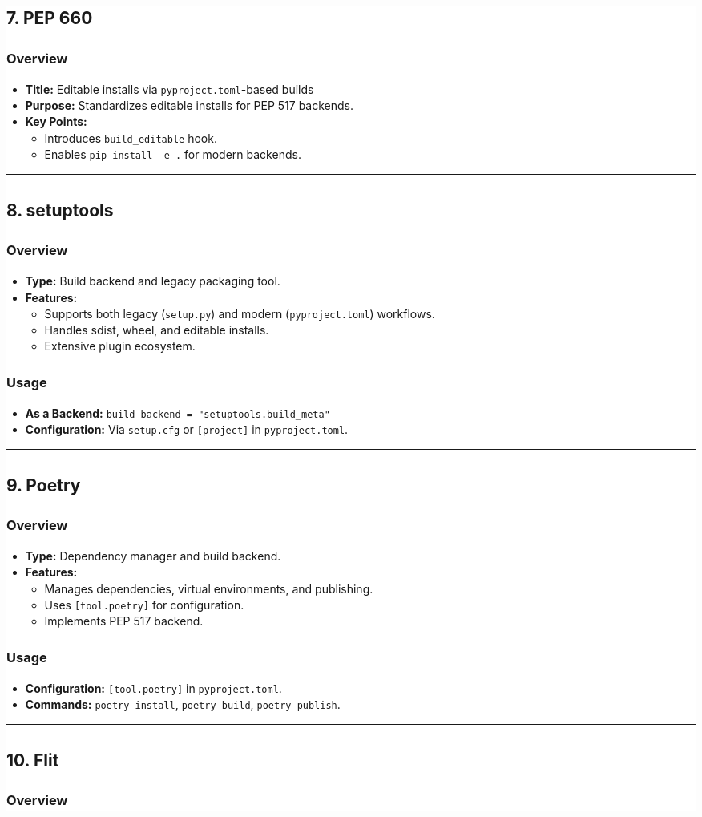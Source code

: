 
## 7. PEP 660

### Overview

- **Title:** Editable installs via `pyproject.toml`-based builds
- **Purpose:** Standardizes editable installs for PEP 517 backends.
- **Key Points:**
  - Introduces `build_editable` hook.
  - Enables `pip install -e .` for modern backends.

---

## 8. setuptools

### Overview

- **Type:** Build backend and legacy packaging tool.
- **Features:**
  - Supports both legacy (`setup.py`) and modern (`pyproject.toml`) workflows.
  - Handles sdist, wheel, and editable installs.
  - Extensive plugin ecosystem.

### Usage

- **As a Backend:** `build-backend = "setuptools.build_meta"`
- **Configuration:** Via `setup.cfg` or `[project]` in `pyproject.toml`.

---

## 9. Poetry

### Overview

- **Type:** Dependency manager and build backend.
- **Features:**
  - Manages dependencies, virtual environments, and publishing.
  - Uses `[tool.poetry]` for configuration.
  - Implements PEP 517 backend.

### Usage

- **Configuration:** `[tool.poetry]` in `pyproject.toml`.
- **Commands:** `poetry install`, `poetry build`, `poetry publish`.

---

## 10. Flit

### Overview
